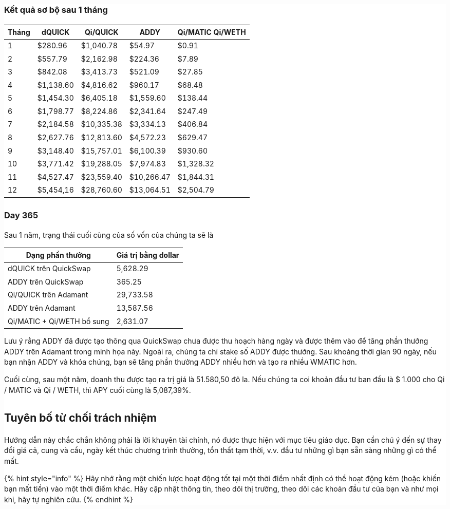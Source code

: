 ### Kết quả sơ bộ sau 1 tháng

| Tháng | dQUICK    | Qi/QUICK   | ADDY       | Qi/MATIC  Qi/WETH |
| ----- | --------- | ---------- | ---------- | ----------------- |
| 1     | $280.96   | $1,040.78  | $54.97     | $0.91             |
| 2     | $557.79   | $2,162.98  | $224.36    | $7.89             |
| 3     | $842.08   | $3,413.73  | $521.09    | $27.85            |
| 4     | $1,138.60 | $4,816.62  | $960.17    | $68.48            |
| 5     | $1,454.30 | $6,405.18  | $1,559.60  | $138.44           |
| 6     | $1,798.77 | $8,224.86  | $2,341.64  | $247.49           |
| 7     | $2,184.58 | $10,335.38 | $3,334.13  | $406.84           |
| 8     | $2,627.76 | $12,813.60 | $4,572.23  | $629.47           |
| 9     | $3,148.40 | $15,757.01 | $6,100.39  | $930.60           |
| 10    | $3,771.42 | $19,288.05 | $7,974.83  | $1,328.32         |
| 11    | $4,527.47 | $23,559.40 | $10,266.47 | $1,844.31         |
| 12    | $5,454,16 | $28,760.60 | $13,064.51 | $2,504.79         |

### Day 365

Sau 1 năm, trạng thái cuối cùng của số vốn của chúng ta sẽ là

| Dạng phần thưởng           | Giá trị bằng dollar |
| -------------------------- | ------------------- |
| dQUICK trên QuickSwap      | 5,628.29            |
| ADDY trên QuickSwap        | 365.25              |
| Qi/QUICK trên Adamant      | 29,733.58           |
| ADDY trên Adamant          | 13,587.56           |
| Qi/MATIC + Qi/WETH bổ sung | 2,631.07            |

Lưu ý rằng ADDY đã được tạo thông qua  QuickSwap chưa được thu hoạch hàng ngày và được thêm vào để tăng phần thưởng ADDY trên Adamant trong minh họa này. Ngoài ra, chúng ta chỉ stake số ADDY được thưởng. Sau khoảng thời gian 90 ngày, nếu bạn nhận ADDY và khóa chúng, bạn sẽ tăng phần thưởng ADDY nhiều hơn và tạo ra nhiều WMATIC hơn.

Cuối cùng, sau một năm, doanh thu được tạo ra trị giá là 51.580,50 đô la. Nếu chúng ta coi khoản đầu tư ban đầu là $ 1.000 cho Qi / MATIC và Qi / WETH, thì  APY cuối cùng là 5,087,39%.

## Tuyên bố từ chối trách nhiệm

Hướng dẫn này chắc chắn không phải là lời khuyên tài chính, nó được thực hiện với mục tiêu giáo dục. Bạn cần chú ý đến sự thay đổi giá cả, cung và cầu, ngày kết thúc chương trình thưởng, tổn thất tạm thời, v.v. đầu tư những gì bạn sẵn sàng những gì có thể mất.

{% hint style="info" %}
Hãy nhớ rằng một chiến lược hoạt động tốt tại một thời điểm nhất định có thể hoạt động kém (hoặc khiến bạn mất tiền) vào một thời điểm khác. Hãy cập nhật thông tin, theo dõi thị trường, theo dõi các khoản đầu tư của bạn và như mọi khi, hãy tự nghiên cứu.
{% endhint %}
